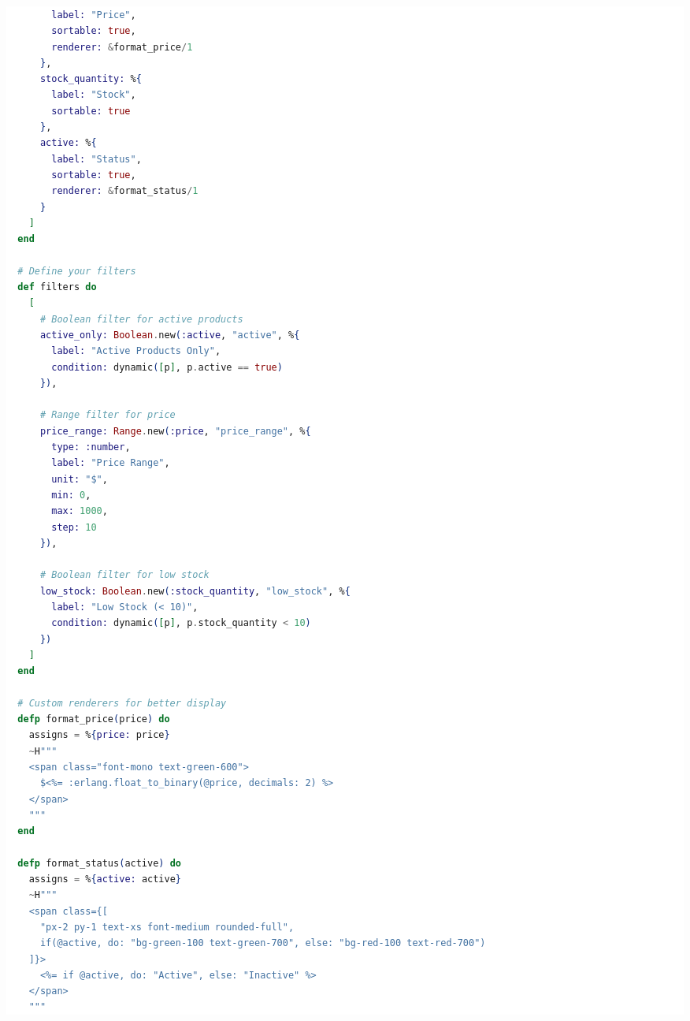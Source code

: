 ```elixir
        label: "Price",
        sortable: true,
        renderer: &format_price/1
      },
      stock_quantity: %{
        label: "Stock",
        sortable: true
      },
      active: %{
        label: "Status",
        sortable: true,
        renderer: &format_status/1
      }
    ]
  end
  
  # Define your filters
  def filters do
    [
      # Boolean filter for active products
      active_only: Boolean.new(:active, "active", %{
        label: "Active Products Only",
        condition: dynamic([p], p.active == true)
      }),
      
      # Range filter for price
      price_range: Range.new(:price, "price_range", %{
        type: :number,
        label: "Price Range",
        unit: "$",
        min: 0,
        max: 1000,
        step: 10
      }),
      
      # Boolean filter for low stock
      low_stock: Boolean.new(:stock_quantity, "low_stock", %{
        label: "Low Stock (< 10)",
        condition: dynamic([p], p.stock_quantity < 10)
      })
    ]
  end
  
  # Custom renderers for better display
  defp format_price(price) do
    assigns = %{price: price}
    ~H"""
    <span class="font-mono text-green-600">
      $<%= :erlang.float_to_binary(@price, decimals: 2) %>
    </span>
    """
  end
  
  defp format_status(active) do
    assigns = %{active: active}
    ~H"""
    <span class={[
      "px-2 py-1 text-xs font-medium rounded-full",
      if(@active, do: "bg-green-100 text-green-700", else: "bg-red-100 text-red-700")
    ]}>
      <%= if @active, do: "Active", else: "Inactive" %>
    </span>
    """
```